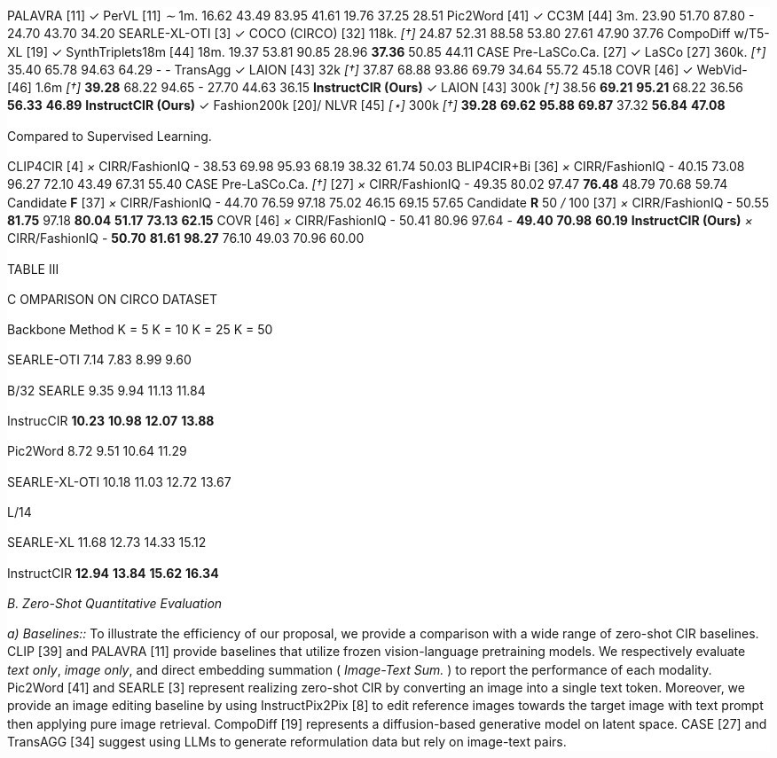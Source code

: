 PALAVRA [11] ✓ PerVL [11] *∼* 1m. 16.62 43.49 83.95 41.61 19.76 37.25 28.51
Pic2Word [41] ✓ CC3M [44] 3m. 23.90 51.70 87.80  - 24.70 43.70 34.20
SEARLE-XL-OTI [3] ✓ COCO (CIRCO) [32] 118k. *[†]* 24.87 52.31 88.58 53.80 27.61 47.90 37.76
CompoDiff w/T5-XL [19] ✓ SynthTriplets18m [44] 18m. 19.37 53.81 90.85 28.96 **37.36** 50.85 44.11
CASE Pre-LaSCo.Ca. [27] ✓ LaSCo [27] 360k. *[†]* 35.40 65.78 94.63 64.29  -  -  TransAgg ✓ LAION [43] 32k *[†]* 37.87 68.88 93.86 69.79 34.64 55.72 45.18
COVR [46] ✓ WebVid- [46] 1.6m *[†]* **39.28** 68.22 94.65 - 27.70 44.63 36.15
**InstructCIR (Ours)** ✓ LAION [43] 300k *[†]* 38.56 **69.21** **95.21** 68.22 36.56 **56.33** **46.89**
**InstructCIR (Ours)** ✓ Fashion200k [20]/ NLVR [45] *[⋆]* 300k *[†]* **39.28** **69.62** **95.88** **69.87** 37.32 **56.84** **47.08**

Compared to Supervised Learning.

CLIP4CIR [4] *×* CIRR/FashionIQ  - 38.53 69.98 95.93 68.19 38.32 61.74 50.03
BLIP4CIR+Bi [36] *×* CIRR/FashionIQ  - 40.15 73.08 96.27 72.10 43.49 67.31 55.40
CASE Pre-LaSCo.Ca. *[†]* [27] *×* CIRR/FashionIQ - 49.35 80.02 97.47 **76.48** 48.79 70.68 59.74
Candidate **F** [37] *×* CIRR/FashionIQ  - 44.70 76.59 97.18 75.02 46.15 69.15 57.65
Candidate **R** 50 */* 100 [37] *×* CIRR/FashionIQ  - 50.55 **81.75** 97.18 **80.04** **51.17** **73.13** **62.15**
COVR [46] *×* CIRR/FashionIQ - 50.41 80.96 97.64 - **49.40** **70.98** **60.19**
**InstructCIR (Ours)** *×* CIRR/FashionIQ  - **50.70** **81.61** **98.27** 76.10 49.03 70.96 60.00


TABLE III

C OMPARISON ON CIRCO DATASET

Backbone Method K = 5 K = 10 K = 25 K = 50

SEARLE-OTI 7.14 7.83 8.99 9.60

B/32 SEARLE 9.35 9.94 11.13 11.84

InstrucCIR **10.23** **10.98** **12.07** **13.88**

Pic2Word 8.72 9.51 10.64 11.29

SEARLE-XL-OTI 10.18 11.03 12.72 13.67

L/14

SEARLE-XL 11.68 12.73 14.33 15.12

InstructCIR **12.94** **13.84** **15.62** **16.34**

*B. Zero-Shot Quantitative Evaluation*

*a) Baselines::* To illustrate the efficiency of our proposal,
we provide a comparison with a wide range of zero-shot CIR
baselines. CLIP [39] and PALAVRA [11] provide baselines
that utilize frozen vision-language pretraining models. We
respectively evaluate *text only*, *image only*, and direct embedding summation ( *Image-Text Sum.* ) to report the performance
of each modality. Pic2Word [41] and SEARLE [3] represent
realizing zero-shot CIR by converting an image into a single
text token. Moreover, we provide an image editing baseline
by using InstructPix2Pix [8] to edit reference images towards
the target image with text prompt then applying pure image
retrieval. CompoDiff [19] represents a diffusion-based generative model on latent space. CASE [27] and TransAGG [34]
suggest using LLMs to generate reformulation data but rely
on image-text pairs.
